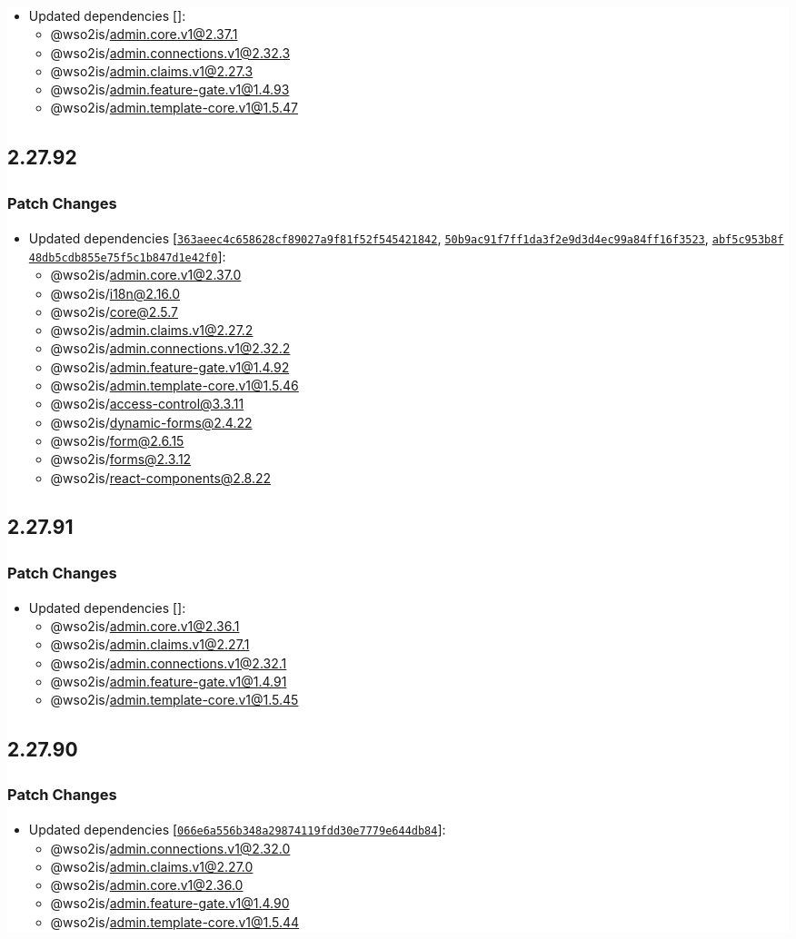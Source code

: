 - Updated dependencies []:
  - @wso2is/admin.core.v1@2.37.1
  - @wso2is/admin.connections.v1@2.32.3
  - @wso2is/admin.claims.v1@2.27.3
  - @wso2is/admin.feature-gate.v1@1.4.93
  - @wso2is/admin.template-core.v1@1.5.47

## 2.27.92

### Patch Changes

- Updated dependencies [[`363aeec4c658628cf89027a9f81f52f545421842`](https://github.com/wso2/identity-apps/commit/363aeec4c658628cf89027a9f81f52f545421842), [`50b9ac91f7ff1da3f2e9d3d4ec99a84ff16f3523`](https://github.com/wso2/identity-apps/commit/50b9ac91f7ff1da3f2e9d3d4ec99a84ff16f3523), [`abf5c953b8f48db5cdb855e75f5c1b847d1e42f0`](https://github.com/wso2/identity-apps/commit/abf5c953b8f48db5cdb855e75f5c1b847d1e42f0)]:
  - @wso2is/admin.core.v1@2.37.0
  - @wso2is/i18n@2.16.0
  - @wso2is/core@2.5.7
  - @wso2is/admin.claims.v1@2.27.2
  - @wso2is/admin.connections.v1@2.32.2
  - @wso2is/admin.feature-gate.v1@1.4.92
  - @wso2is/admin.template-core.v1@1.5.46
  - @wso2is/access-control@3.3.11
  - @wso2is/dynamic-forms@2.4.22
  - @wso2is/form@2.6.15
  - @wso2is/forms@2.3.12
  - @wso2is/react-components@2.8.22

## 2.27.91

### Patch Changes

- Updated dependencies []:
  - @wso2is/admin.core.v1@2.36.1
  - @wso2is/admin.claims.v1@2.27.1
  - @wso2is/admin.connections.v1@2.32.1
  - @wso2is/admin.feature-gate.v1@1.4.91
  - @wso2is/admin.template-core.v1@1.5.45

## 2.27.90

### Patch Changes

- Updated dependencies [[`066e6a556b348a29874119fdd30e7779e644db84`](https://github.com/wso2/identity-apps/commit/066e6a556b348a29874119fdd30e7779e644db84)]:
  - @wso2is/admin.connections.v1@2.32.0
  - @wso2is/admin.claims.v1@2.27.0
  - @wso2is/admin.core.v1@2.36.0
  - @wso2is/admin.feature-gate.v1@1.4.90
  - @wso2is/admin.template-core.v1@1.5.44
